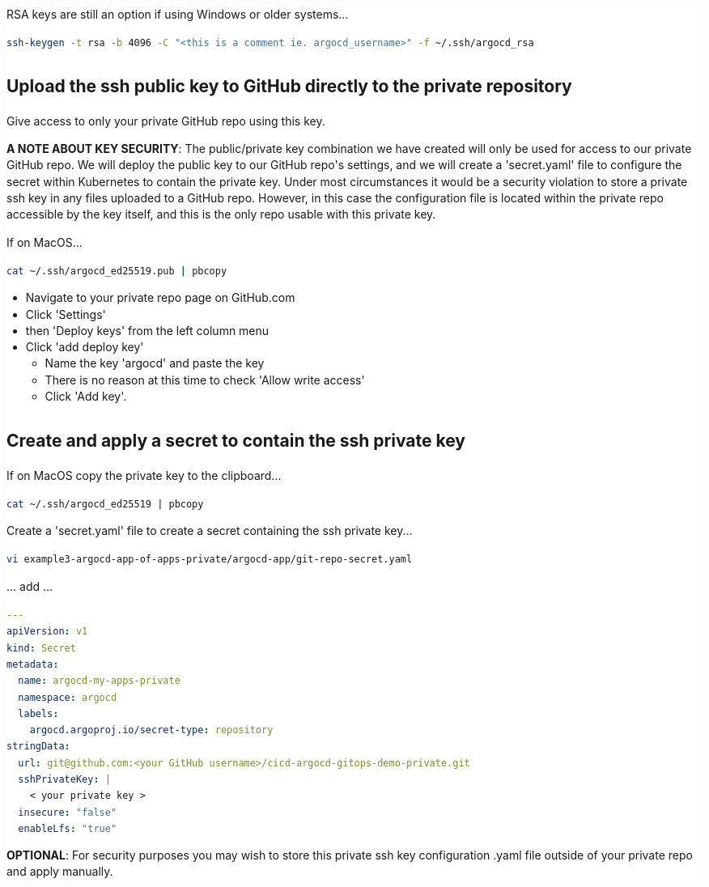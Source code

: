 RSA keys are still an option if using Windows or older systems...

```bash
ssh-keygen -t rsa -b 4096 -C "<this is a comment ie. argocd_username>" -f ~/.ssh/argocd_rsa
```

## Upload the ssh public key to GitHub directly to the private repository

Give access to only your private GitHub repo using this key.<br>

__A NOTE ABOUT KEY SECURITY__: The public/private key combination we have created will only be used for access to our private GitHub repo. We will deploy the public key to our GitHub repo's settings, and we will create a 'secret.yaml' file to configure the secret within Kubernetes to contain the private key. Under most circumstances it would be a security violation to store a private ssh key in any files uploaded to a GitHub repo. However, in this case the configuration file is located within the private repo accessible by the key itself, and this is the only repo usable with this private key. <br>

If on MacOS...

```bash
cat ~/.ssh/argocd_ed25519.pub | pbcopy
```

- Navigate to your private repo page on GitHub.com
- Click 'Settings'
- then 'Deploy keys' from the left column menu
- Click 'add deploy key'
  - Name the key 'argocd' and paste the key
  - There is no reason at this time to check 'Allow write access'
  - Click 'Add key'.

## Create and apply a secret to contain the ssh private key

If on MacOS copy the private key to the clipboard...

```bash
cat ~/.ssh/argocd_ed25519 | pbcopy
```

Create a 'secret.yaml' file to create a secret containing the ssh private key...

```bash
vi example3-argocd-app-of-apps-private/argocd-app/git-repo-secret.yaml
```

... add ...

```yaml
---
apiVersion: v1
kind: Secret
metadata:
  name: argocd-my-apps-private
  namespace: argocd
  labels:
    argocd.argoproj.io/secret-type: repository
stringData:
  url: git@github.com:<your GitHub username>/cicd-argocd-gitops-demo-private.git
  sshPrivateKey: |
    < your private key >
  insecure: "false"
  enableLfs: "true"
```
__OPTIONAL__: For security purposes you may wish to store this private ssh key configuration .yaml file outside of your private repo and apply manually.
